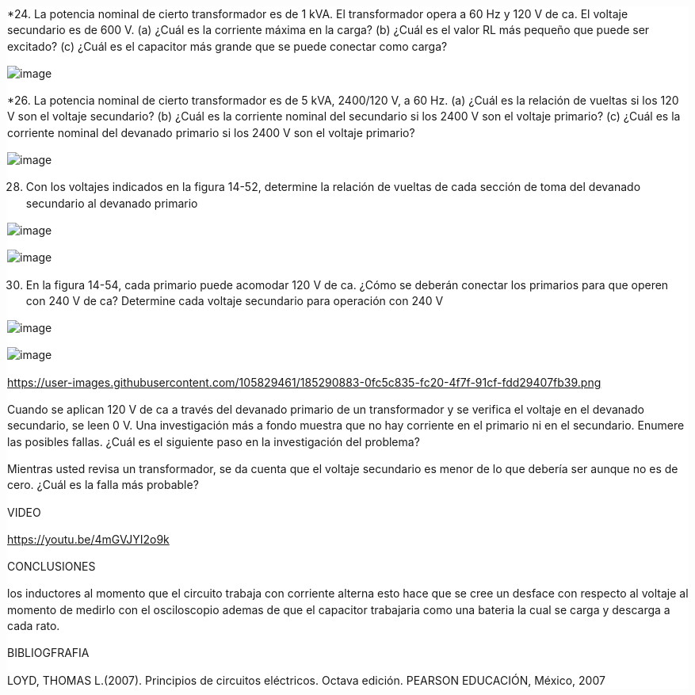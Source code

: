
*24. La potencia nominal de cierto transformador es de 1 kVA. El transformador opera a 60 Hz y 120 V de ca. El voltaje secundario es de 600 V. (a) ¿Cuál es la corriente máxima en la carga? (b) ¿Cuál es el valor RL más pequeño que puede ser excitado? (c) ¿Cuál es el capacitor más grande que se puede conectar como carga?

![image](https://user-images.githubusercontent.com/105940407/185451999-e8967491-478e-403f-a302-880c5d5de197.png)


*26. La potencia nominal de cierto transformador es de 5 kVA, 2400/120 V, a 60 Hz. (a) ¿Cuál es la relación de vueltas si los 120 V son el voltaje secundario? (b) ¿Cuál es la corriente nominal del secundario si los 2400 V son el voltaje primario? (c) ¿Cuál es la corriente nominal del devanado primario si los 2400 V son el voltaje primario?

![image](https://user-images.githubusercontent.com/105940407/185452030-17c7b527-ea72-4958-88b3-663b8ad2179e.png)

28. Con los voltajes indicados en la figura 14-52, determine la relación de vueltas de cada sección de toma del devanado secundario al devanado primario

![image](https://user-images.githubusercontent.com/105940407/185452092-020beeca-a63e-4732-8d5e-8c7f2a739f9e.png)

![image](https://user-images.githubusercontent.com/105940407/185452106-89516f25-0e29-4ca9-80e7-7363c1f9b7a6.png)

30. En la figura 14-54, cada primario puede acomodar 120 V de ca. ¿Cómo se deberán conectar los primarios para que operen con 240 V de ca? Determine cada voltaje secundario para operación con 240 V

![image](https://user-images.githubusercontent.com/105940407/185452140-5a79629f-99a1-4e3b-9483-0310652dba96.png)

![image](https://user-images.githubusercontent.com/105940407/185452155-27f1decb-5527-4223-bd87-4fee43be2d7a.png)

https://user-images.githubusercontent.com/105829461/185290883-0fc5c835-fc20-4f7f-91cf-fdd29407fb39.png

Cuando se aplican 120 V de ca a través del devanado primario de un transformador y se verifica el voltaje en el devanado secundario, se leen 0 V. Una investigación más a fondo muestra que no hay corriente en el primario ni en el secundario. Enumere las posibles fallas. ¿Cuál es el siguiente paso en la investigación del problema?

Mientras usted revisa un transformador, se da cuenta que el voltaje secundario es menor de lo que debería ser aunque no es de cero. ¿Cuál es la falla más probable?

VIDEO

https://youtu.be/4mGVJYI2o9k

CONCLUSIONES 

los inductores al momento que el circuito trabaja con corriente alterna esto hace que se cree un desface con respecto al voltaje al momento de medirlo con el osciloscopio ademas de que el capacitor trabajaria como una bateria la cual se carga y descarga a cada rato.

BIBLIOGFRAFIA

LOYD, THOMAS L.(2007). Principios de circuitos eléctricos. Octava edición. PEARSON EDUCACIÓN, México, 2007




